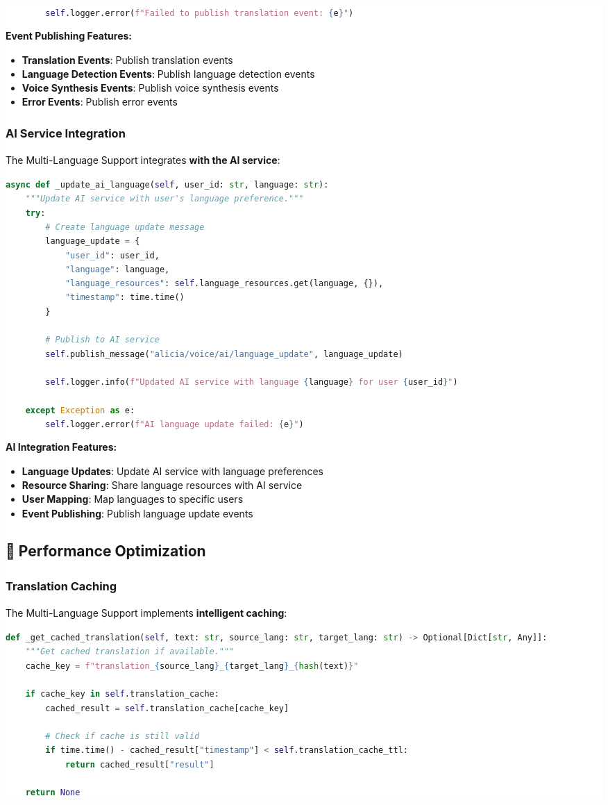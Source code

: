 ```python
        self.logger.error(f"Failed to publish translation event: {e}")
```

**Event Publishing Features:**
- **Translation Events**: Publish translation events
- **Language Detection Events**: Publish language detection events
- **Voice Synthesis Events**: Publish voice synthesis events
- **Error Events**: Publish error events

### **AI Service Integration**

The Multi-Language Support integrates **with the AI service**:

```python
async def _update_ai_language(self, user_id: str, language: str):
    """Update AI service with user's language preference."""
    try:
        # Create language update message
        language_update = {
            "user_id": user_id,
            "language": language,
            "language_resources": self.language_resources.get(language, {}),
            "timestamp": time.time()
        }
        
        # Publish to AI service
        self.publish_message("alicia/voice/ai/language_update", language_update)
        
        self.logger.info(f"Updated AI service with language {language} for user {user_id}")
        
    except Exception as e:
        self.logger.error(f"AI language update failed: {e}")
```

**AI Integration Features:**
- **Language Updates**: Update AI service with language preferences
- **Resource Sharing**: Share language resources with AI service
- **User Mapping**: Map languages to specific users
- **Event Publishing**: Publish language update events

## 🚀 **Performance Optimization**

### **Translation Caching**

The Multi-Language Support implements **intelligent caching**:

```python
def _get_cached_translation(self, text: str, source_lang: str, target_lang: str) -> Optional[Dict[str, Any]]:
    """Get cached translation if available."""
    cache_key = f"translation_{source_lang}_{target_lang}_{hash(text)}"
    
    if cache_key in self.translation_cache:
        cached_result = self.translation_cache[cache_key]
        
        # Check if cache is still valid
        if time.time() - cached_result["timestamp"] < self.translation_cache_ttl:
            return cached_result["result"]
    
    return None
```
